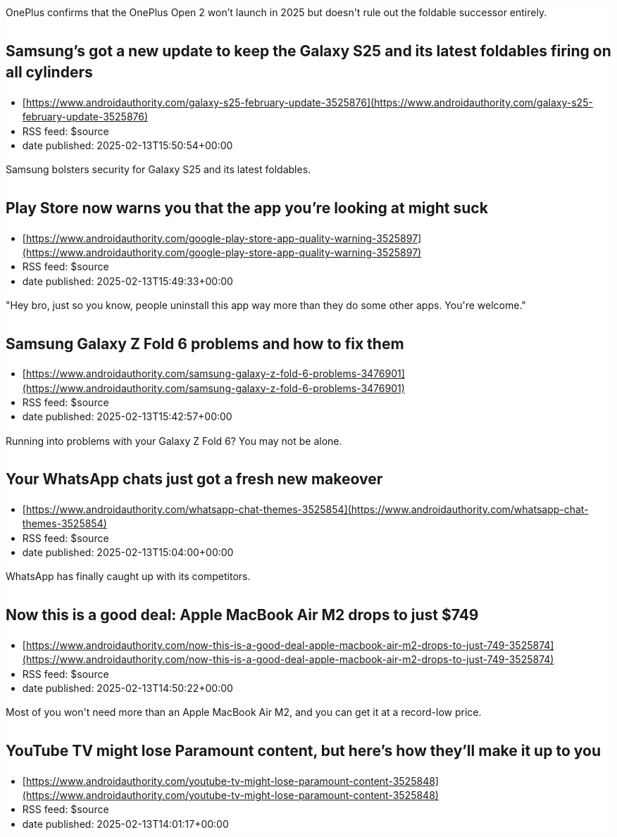 OnePlus confirms that the OnePlus Open 2 won’t launch in 2025 but doesn't rule out the foldable successor entirely.

## Samsung’s got a new update to keep the Galaxy S25 and its latest foldables firing on all cylinders
 - [https://www.androidauthority.com/galaxy-s25-february-update-3525876](https://www.androidauthority.com/galaxy-s25-february-update-3525876)
 - RSS feed: $source
 - date published: 2025-02-13T15:50:54+00:00

Samsung bolsters security for Galaxy S25 and its latest foldables.

## Play Store now warns you that the app you’re looking at might suck
 - [https://www.androidauthority.com/google-play-store-app-quality-warning-3525897](https://www.androidauthority.com/google-play-store-app-quality-warning-3525897)
 - RSS feed: $source
 - date published: 2025-02-13T15:49:33+00:00

"Hey bro, just so you know, people uninstall this app way more than they do some other apps. You're welcome."

## Samsung Galaxy Z Fold 6 problems and how to fix them
 - [https://www.androidauthority.com/samsung-galaxy-z-fold-6-problems-3476901](https://www.androidauthority.com/samsung-galaxy-z-fold-6-problems-3476901)
 - RSS feed: $source
 - date published: 2025-02-13T15:42:57+00:00

Running into problems with your Galaxy Z Fold 6? You may not be alone.

## Your WhatsApp chats just got a fresh new makeover
 - [https://www.androidauthority.com/whatsapp-chat-themes-3525854](https://www.androidauthority.com/whatsapp-chat-themes-3525854)
 - RSS feed: $source
 - date published: 2025-02-13T15:04:00+00:00

WhatsApp has finally caught up with its competitors.

## Now this is a good deal: Apple MacBook Air M2 drops to just $749
 - [https://www.androidauthority.com/now-this-is-a-good-deal-apple-macbook-air-m2-drops-to-just-749-3525874](https://www.androidauthority.com/now-this-is-a-good-deal-apple-macbook-air-m2-drops-to-just-749-3525874)
 - RSS feed: $source
 - date published: 2025-02-13T14:50:22+00:00

Most of you won't need more than an Apple MacBook Air M2, and you can get it at a record-low price.

## YouTube TV might lose Paramount content, but here’s how they’ll make it up to you
 - [https://www.androidauthority.com/youtube-tv-might-lose-paramount-content-3525848](https://www.androidauthority.com/youtube-tv-might-lose-paramount-content-3525848)
 - RSS feed: $source
 - date published: 2025-02-13T14:01:17+00:00
